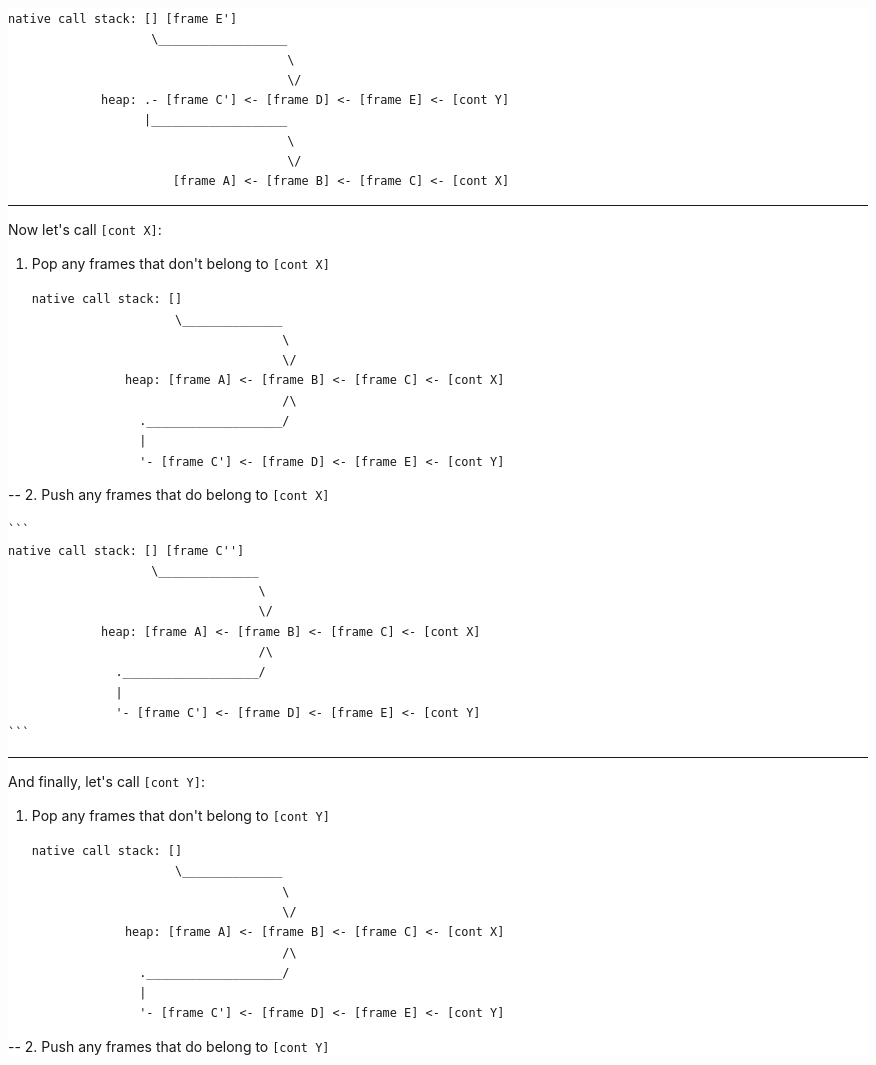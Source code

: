 ```
native call stack: [] [frame E']
                    \__________________
                                       \
                                       \/
             heap: .- [frame C'] <- [frame D] <- [frame E] <- [cont Y]
                   |___________________
                                       \
                                       \/
                       [frame A] <- [frame B] <- [frame C] <- [cont X]
```
---
Now let's call `[cont X]`:

1. Pop any frames that don't belong to `[cont X]`

    ```
    native call stack: []
                        \______________
                                       \
                                       \/
                 heap: [frame A] <- [frame B] <- [frame C] <- [cont X]
                                       /\
                   .___________________/
                   |
                   '- [frame C'] <- [frame D] <- [frame E] <- [cont Y]
    ```
--
2. Push any frames that do belong to `[cont X]`

    ```
    native call stack: [] [frame C'']
                        \______________
                                       \
                                       \/
                 heap: [frame A] <- [frame B] <- [frame C] <- [cont X]
                                       /\
                   .___________________/
                   |
                   '- [frame C'] <- [frame D] <- [frame E] <- [cont Y]
    ```
---
And finally, let's call `[cont Y]`:

1. Pop any frames that don't belong to `[cont Y]`

    ```
    native call stack: []
                        \______________
                                       \
                                       \/
                 heap: [frame A] <- [frame B] <- [frame C] <- [cont X]
                                       /\
                   .___________________/
                   |
                   '- [frame C'] <- [frame D] <- [frame E] <- [cont Y]
    ```
--
2. Push any frames that do belong to `[cont Y]`

